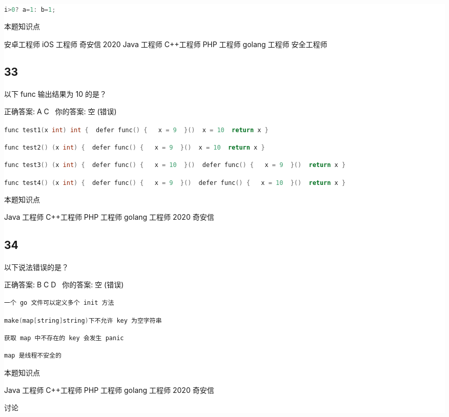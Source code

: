 ```cpp
i>0? a=1: b=1;
```

本题知识点

安卓工程师 iOS 工程师 奇安信 2020 Java 工程师 C++工程师 PHP 工程师 golang 工程师 安全工程师

## 33

以下 func 输出结果为 10 的是？

正确答案: A C   你的答案: 空 (错误)

```cpp
func test1(x int) int {  defer func() {   x = 9  }()  x = 10  return x }
```

```cpp
func test2() (x int) {  defer func() {   x = 9  }()  x = 10  return x }
```

```cpp
func test3() (x int) {  defer func() {   x = 10  }()  defer func() {   x = 9  }()  return x }
```

```cpp
func test4() (x int) {  defer func() {   x = 9  }()  defer func() {   x = 10  }()  return x }
```

本题知识点

Java 工程师 C++工程师 PHP 工程师 golang 工程师 2020 奇安信

## 34

以下说法错误的是？

正确答案: B C D   你的答案: 空 (错误)

```cpp
一个 go 文件可以定义多个 init 方法
```

```cpp
make(map[string]string)下不允许 key 为空字符串
```

```cpp
获取 map 中不存在的 key 会发生 panic
```

```cpp
map 是线程不安全的
```

本题知识点

Java 工程师 C++工程师 PHP 工程师 golang 工程师 2020 奇安信

讨论
